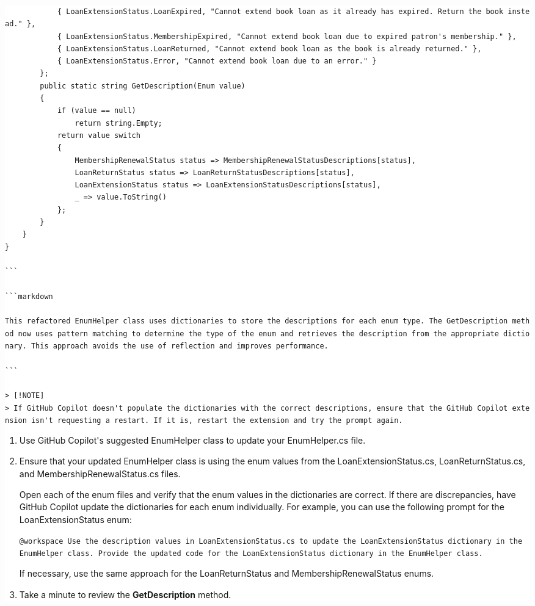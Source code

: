                 { LoanExtensionStatus.LoanExpired, "Cannot extend book loan as it already has expired. Return the book instead." },
                { LoanExtensionStatus.MembershipExpired, "Cannot extend book loan due to expired patron's membership." },
                { LoanExtensionStatus.LoanReturned, "Cannot extend book loan as the book is already returned." },
                { LoanExtensionStatus.Error, "Cannot extend book loan due to an error." }
            };
            public static string GetDescription(Enum value)
            {
                if (value == null)
                    return string.Empty;
                return value switch
                {
                    MembershipRenewalStatus status => MembershipRenewalStatusDescriptions[status],
                    LoanReturnStatus status => LoanReturnStatusDescriptions[status],
                    LoanExtensionStatus status => LoanExtensionStatusDescriptions[status],
                    _ => value.ToString()
                };
            }
        }
    }

    ```

    ```markdown

    This refactored EnumHelper class uses dictionaries to store the descriptions for each enum type. The GetDescription method now uses pattern matching to determine the type of the enum and retrieves the description from the appropriate dictionary. This approach avoids the use of reflection and improves performance.

    ```

    > [!NOTE]
    > If GitHub Copilot doesn't populate the dictionaries with the correct descriptions, ensure that the GitHub Copilot extension isn't requesting a restart. If it is, restart the extension and try the prompt again.

1. Use GitHub Copilot's suggested EnumHelper class to update your EnumHelper.cs file.

1. Ensure that your updated EnumHelper class is using the enum values from the LoanExtensionStatus.cs, LoanReturnStatus.cs, and MembershipRenewalStatus.cs files.

    Open each of the enum files and verify that the enum values in the dictionaries are correct. If there are discrepancies, have GitHub Copilot update the dictionaries for each enum individually. For example, you can use the following prompt for the LoanExtensionStatus enum:

    ```plaintext
    @workspace Use the description values in LoanExtensionStatus.cs to update the LoanExtensionStatus dictionary in the EnumHelper class. Provide the updated code for the LoanExtensionStatus dictionary in the EnumHelper class.
    ```

    If necessary, use the same approach for the LoanReturnStatus and MembershipRenewalStatus enums.

1. Take a minute to review the **GetDescription** method.
